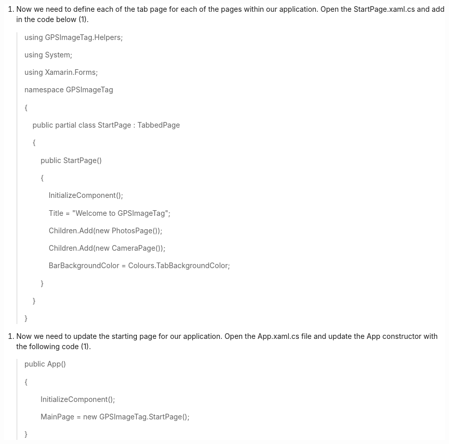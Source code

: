 1.  Now we need to define each of the tab page for each of the pages within our application. Open the StartPage.xaml.cs and add in the code below (1).

> using GPSImageTag.Helpers;
>
> using System;
>
> using Xamarin.Forms;
>
> namespace GPSImageTag
>
> {
>
>     public partial class StartPage : TabbedPage
>
>     {
>
>         public StartPage()
>
>         {
>
>             InitializeComponent();
>
>             Title = "Welcome to GPSImageTag";
>
>             Children.Add(new PhotosPage());
>
>             Children.Add(new CameraPage());
>
>             BarBackgroundColor = Colours.TabBackgroundColor;
>
>         }
>
>     }
>
> }

1.  Now we need to update the starting page for our application. Open the App.xaml.cs file and update the App constructor with the following code (1).

> public App()
>
> {
>
>         InitializeComponent();
>
>         MainPage = new GPSImageTag.StartPage();
>
> }
>